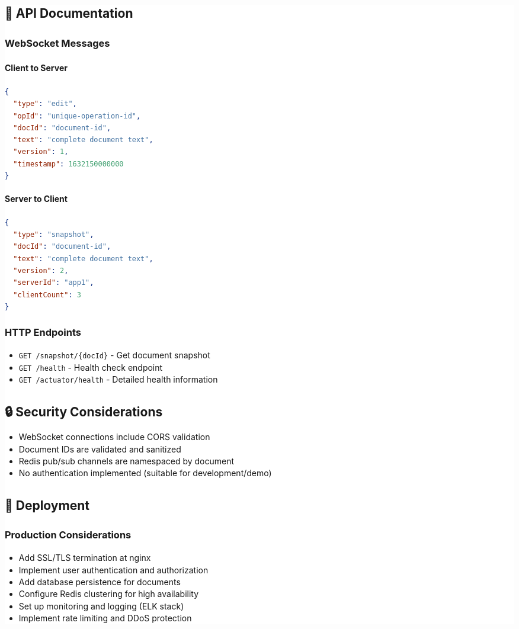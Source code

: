 ## 📝 API Documentation

### WebSocket Messages

#### Client to Server
```json
{
  "type": "edit",
  "opId": "unique-operation-id",
  "docId": "document-id",
  "text": "complete document text",
  "version": 1,
  "timestamp": 1632150000000
}
```

#### Server to Client
```json
{
  "type": "snapshot",
  "docId": "document-id", 
  "text": "complete document text",
  "version": 2,
  "serverId": "app1",
  "clientCount": 3
}
```

### HTTP Endpoints
- `GET /snapshot/{docId}` - Get document snapshot
- `GET /health` - Health check endpoint
- `GET /actuator/health` - Detailed health information

## 🔒 Security Considerations

- WebSocket connections include CORS validation
- Document IDs are validated and sanitized
- Redis pub/sub channels are namespaced by document
- No authentication implemented (suitable for development/demo)

## 🚀 Deployment

### Production Considerations
- Add SSL/TLS termination at nginx
- Implement user authentication and authorization
- Add database persistence for documents
- Configure Redis clustering for high availability
- Set up monitoring and logging (ELK stack)
- Implement rate limiting and DDoS protection
